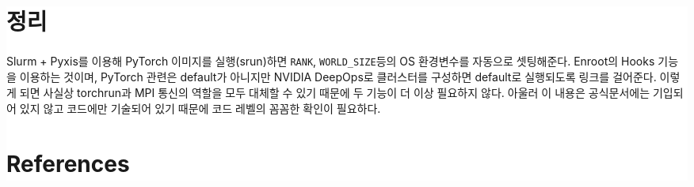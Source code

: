 # 정리

Slurm + Pyxis를 이용해 PyTorch 이미지를 실행(srun)하면 `RANK`, `WORLD_SIZE`등의 OS 환경변수를 자동으로 셋팅해준다. Enroot의 Hooks 기능을 이용하는 것이며, PyTorch 관련은 default가 아니지만 NVIDIA DeepOps로 클러스터를 구성하면 default로 실행되도록 링크를 걸어준다. 이렇게 되면 사실상 torchrun과 MPI 통신의 역할을 모두 대체할 수 있기 때문에 두 기능이 더 이상 필요하지 않다. 아울러 이 내용은 공식문서에는 기입되어 있지 않고 코드에만 기술되어 있기 때문에 코드 레벨의 꼼꼼한 확인이 필요하다.

# References
